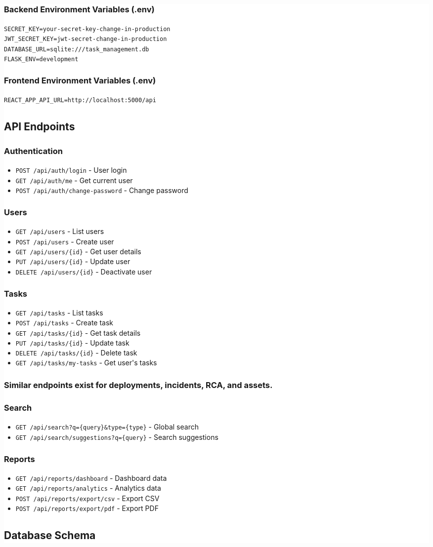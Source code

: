 ### Backend Environment Variables (.env)
```
SECRET_KEY=your-secret-key-change-in-production
JWT_SECRET_KEY=jwt-secret-change-in-production
DATABASE_URL=sqlite:///task_management.db
FLASK_ENV=development
```

### Frontend Environment Variables (.env)
```
REACT_APP_API_URL=http://localhost:5000/api
```

## API Endpoints

### Authentication
- `POST /api/auth/login` - User login
- `GET /api/auth/me` - Get current user
- `POST /api/auth/change-password` - Change password

### Users
- `GET /api/users` - List users
- `POST /api/users` - Create user
- `GET /api/users/{id}` - Get user details
- `PUT /api/users/{id}` - Update user
- `DELETE /api/users/{id}` - Deactivate user

### Tasks
- `GET /api/tasks` - List tasks
- `POST /api/tasks` - Create task
- `GET /api/tasks/{id}` - Get task details
- `PUT /api/tasks/{id}` - Update task
- `DELETE /api/tasks/{id}` - Delete task
- `GET /api/tasks/my-tasks` - Get user's tasks

### Similar endpoints exist for deployments, incidents, RCA, and assets.

### Search
- `GET /api/search?q={query}&type={type}` - Global search
- `GET /api/search/suggestions?q={query}` - Search suggestions

### Reports
- `GET /api/reports/dashboard` - Dashboard data
- `GET /api/reports/analytics` - Analytics data
- `POST /api/reports/export/csv` - Export CSV
- `POST /api/reports/export/pdf` - Export PDF

## Database Schema
